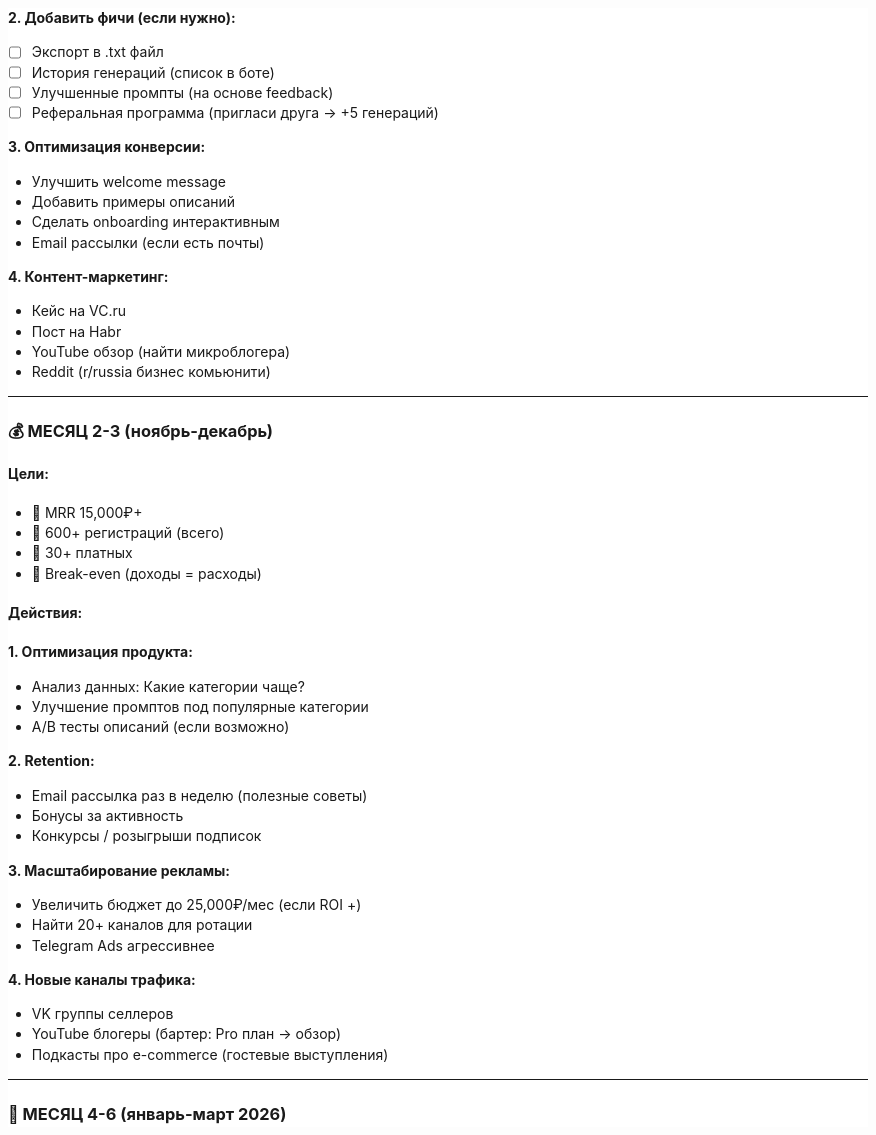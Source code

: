 **2. Добавить фичи (если нужно):**
- [ ] Экспорт в .txt файл
- [ ] История генераций (список в боте)
- [ ] Улучшенные промпты (на основе feedback)
- [ ] Реферальная программа (пригласи друга → +5 генераций)

**3. Оптимизация конверсии:**
- Улучшить welcome message
- Добавить примеры описаний
- Сделать onboarding интерактивным
- Email рассылки (если есть почты)

**4. Контент-маркетинг:**
- Кейс на VC.ru
- Пост на Habr
- YouTube обзор (найти микроблогера)
- Reddit (r/russia бизнес комьюнити)

---

### 💰 МЕСЯЦ 2-3 (ноябрь-декабрь)

#### Цели:
- 🎯 MRR 15,000₽+
- 🎯 600+ регистраций (всего)
- 🎯 30+ платных
- 🎯 Break-even (доходы = расходы)

#### Действия:

**1. Оптимизация продукта:**
- Анализ данных: Какие категории чаще?
- Улучшение промптов под популярные категории
- A/B тесты описаний (если возможно)

**2. Retention:**
- Email рассылка раз в неделю (полезные советы)
- Бонусы за активность
- Конкурсы / розыгрыши подписок

**3. Масштабирование рекламы:**
- Увеличить бюджет до 25,000₽/мес (если ROI +)
- Найти 20+ каналов для ротации
- Telegram Ads агрессивнее

**4. Новые каналы трафика:**
- VK группы селлеров
- YouTube блогеры (бартер: Pro план → обзор)
- Подкасты про e-commerce (гостевые выступления)

---

### 🎯 МЕСЯЦ 4-6 (январь-март 2026)
